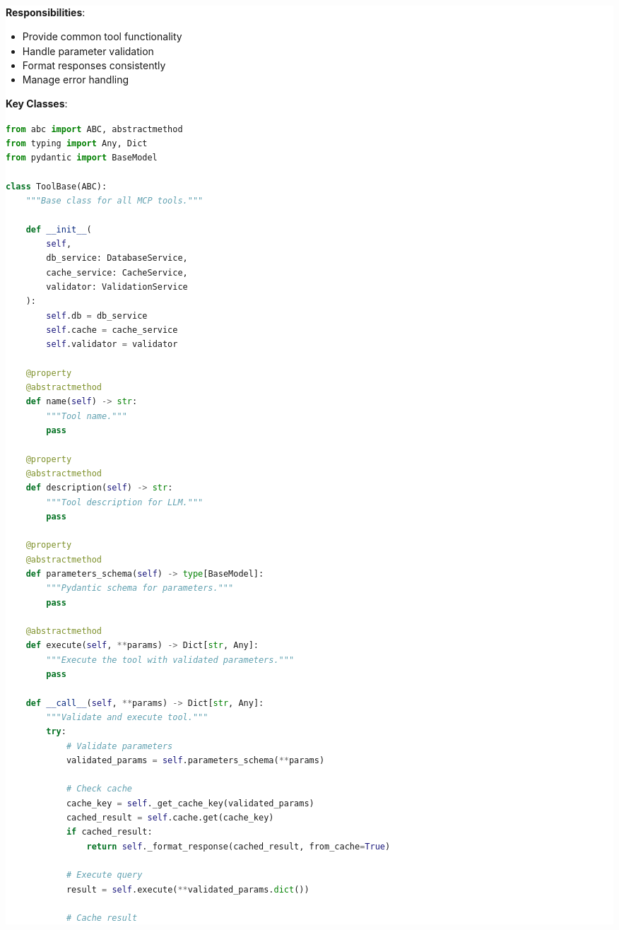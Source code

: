 **Responsibilities**:
- Provide common tool functionality
- Handle parameter validation
- Format responses consistently
- Manage error handling

**Key Classes**:
```python
from abc import ABC, abstractmethod
from typing import Any, Dict
from pydantic import BaseModel

class ToolBase(ABC):
    """Base class for all MCP tools."""
    
    def __init__(
        self, 
        db_service: DatabaseService,
        cache_service: CacheService,
        validator: ValidationService
    ):
        self.db = db_service
        self.cache = cache_service
        self.validator = validator
    
    @property
    @abstractmethod
    def name(self) -> str:
        """Tool name."""
        pass
    
    @property
    @abstractmethod
    def description(self) -> str:
        """Tool description for LLM."""
        pass
    
    @property
    @abstractmethod
    def parameters_schema(self) -> type[BaseModel]:
        """Pydantic schema for parameters."""
        pass
    
    @abstractmethod
    def execute(self, **params) -> Dict[str, Any]:
        """Execute the tool with validated parameters."""
        pass
    
    def __call__(self, **params) -> Dict[str, Any]:
        """Validate and execute tool."""
        try:
            # Validate parameters
            validated_params = self.parameters_schema(**params)
            
            # Check cache
            cache_key = self._get_cache_key(validated_params)
            cached_result = self.cache.get(cache_key)
            if cached_result:
                return self._format_response(cached_result, from_cache=True)
            
            # Execute query
            result = self.execute(**validated_params.dict())
            
            # Cache result
```